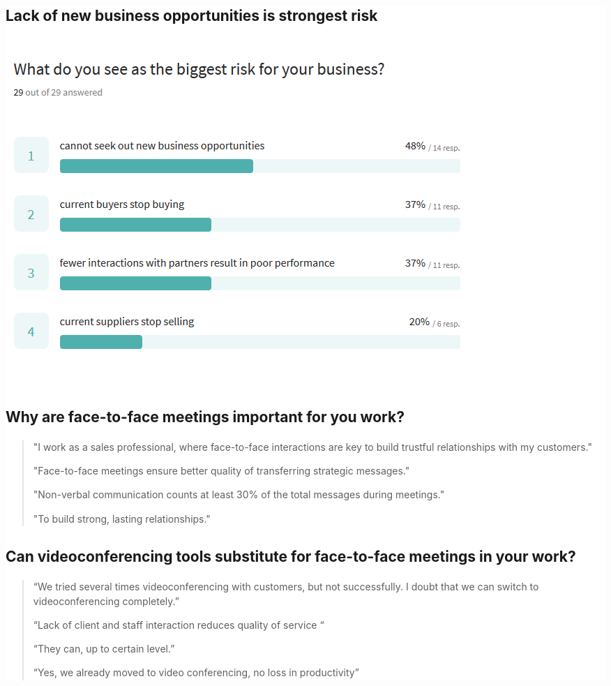## Lack of new business opportunities is strongest risk
![](exhibit/fig/risks.png)

## Why are face-to-face meetings important for you work?

> "I work as a sales professional, where face-to-face interactions are key to build trustful relationships with my customers."
>
> "Face-to-face meetings ensure better quality of transferring strategic messages."
>
> "Non-verbal communication counts at least 30% of the total messages during meetings."
>
> "To build strong, lasting relationships."

## Can videoconferencing tools substitute for face-to-face meetings in your work?

> “We tried several times videoconferencing with customers, but not successfully. I doubt that we can switch to videoconferencing completely.”
> 
> “Lack of client and staff interaction reduces quality of service “
>
> “They can, up to certain level.”
>
> “Yes, we already moved to video conferencing, no loss in productivity”
